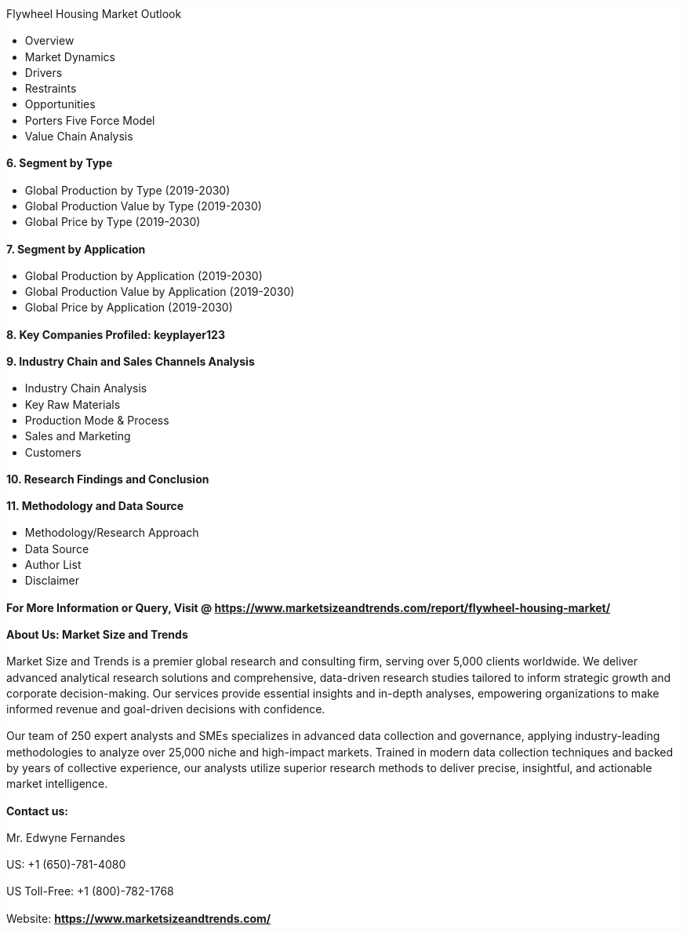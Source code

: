 Flywheel Housing Market Outlook</strong></p><ul><li>Overview</li><li>Market Dynamics</li><li>Drivers</li><li>Restraints</li><li>Opportunities</li><li>Porters Five Force Model</li><li>Value Chain Analysis&nbsp;</li></ul><p><strong>6. Segment by Type</strong></p><ul><li>Global Production by Type (2019-2030)</li><li>Global Production Value by Type (2019-2030)</li><li>Global Price by Type (2019-2030)</li></ul><p><strong>7. Segment by Application</strong></p><ul><li>Global Production by Application (2019-2030)</li><li>Global Production Value by Application (2019-2030)</li><li>Global Price by Application (2019-2030)</li></ul><p><strong>8. Key Companies Profiled: keyplayer123</strong></p><p><strong>9. Industry Chain and Sales Channels Analysis</strong></p><ul><li>Industry Chain Analysis</li><li>Key Raw Materials</li><li>Production Mode &amp; Process</li><li>Sales and Marketing</li><li>Customers</li></ul><p><strong>10. Research Findings and Conclusion</strong></p><p><strong>11. Methodology and Data Source</strong></p><ul><li>Methodology/Research Approach</li><li>Data Source</li><li>Author List</li><li>Disclaimer</li></ul></p><p><strong>For More Information or Query, Visit @ <a href="https://www.marketsizeandtrends.com/report/flywheel-housing-market/">https://www.marketsizeandtrends.com/report/flywheel-housing-market/</a></strong></p><p><strong>About Us: Market Size and Trends</strong></p><p>Market Size and Trends is a premier global research and consulting firm, serving over 5,000 clients worldwide. We deliver advanced analytical research solutions and comprehensive, data-driven research studies tailored to inform strategic growth and corporate decision-making. Our services provide essential insights and in-depth analyses, empowering organizations to make informed revenue and goal-driven decisions with confidence.</p><p>Our team of 250 expert analysts and SMEs specializes in advanced data collection and governance, applying industry-leading methodologies to analyze over 25,000 niche and high-impact markets. Trained in modern data collection techniques and backed by years of collective experience, our analysts utilize superior research methods to deliver precise, insightful, and actionable market intelligence.</p><p><strong>Contact us:</strong></p><p>Mr. Edwyne Fernandes</p><p>US: +1 (650)-781-4080</p><p>US Toll-Free: +1 (800)-782-1768</p><p>Website: <strong><a href="https://www.marketsizeandtrends.com/">https://www.marketsizeandtrends.com/</a></strong></p>
